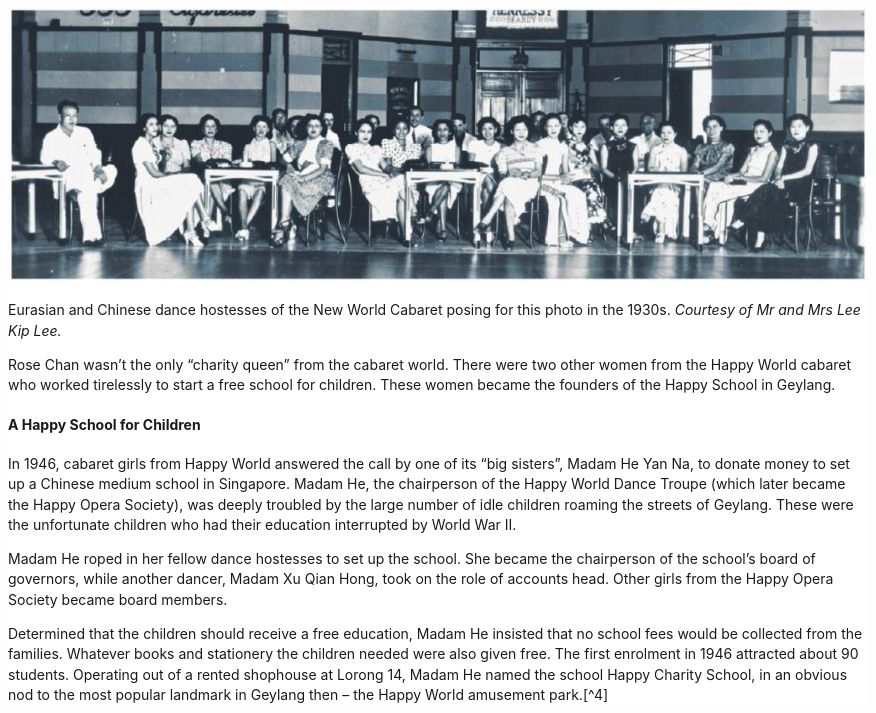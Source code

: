 ![Alt text for image on Isomer site](/images/Vol-12-issue-4/glitz-and-glamour/3-beneath_glitz_glamour.jpg)
<div style="background-color: white;">Eurasian and Chinese dance hostesses of the New World Cabaret posing for this photo in the 1930s. <i>Courtesy of Mr and Mrs Lee Kip Lee.</i></div>

Rose Chan wasn’t the only “charity queen” from the cabaret world. There were two other women from the Happy World cabaret who worked tirelessly to start a free school for children. These women became the founders of the Happy School in Geylang.

#### **A Happy School for Children**

In 1946, cabaret girls from Happy World answered the call by one of its “big sisters”, Madam He Yan Na, to donate money to set up a Chinese medium school in Singapore. Madam He, the chairperson of the Happy World Dance Troupe (which later became the Happy Opera Society), was deeply troubled by the large number of idle children roaming the streets of Geylang. These were the unfortunate children who had their education interrupted by World War II.

Madam He roped in her fellow dance hostesses to set up the school. She became the chairperson of the school’s board of governors, while another dancer, Madam Xu Qian Hong, took on the role of accounts head. Other girls from the Happy Opera Society became board members.

Determined that the children should receive a free education, Madam He insisted that no school fees would be collected from the families. Whatever books and stationery the children needed were also given free. The first enrolment in 1946 attracted about 90 students. Operating out of a rented shophouse at Lorong 14, Madam He named the school Happy Charity School, in an obvious nod to the most popular landmark in Geylang then – the Happy World amusement park.[^4]
